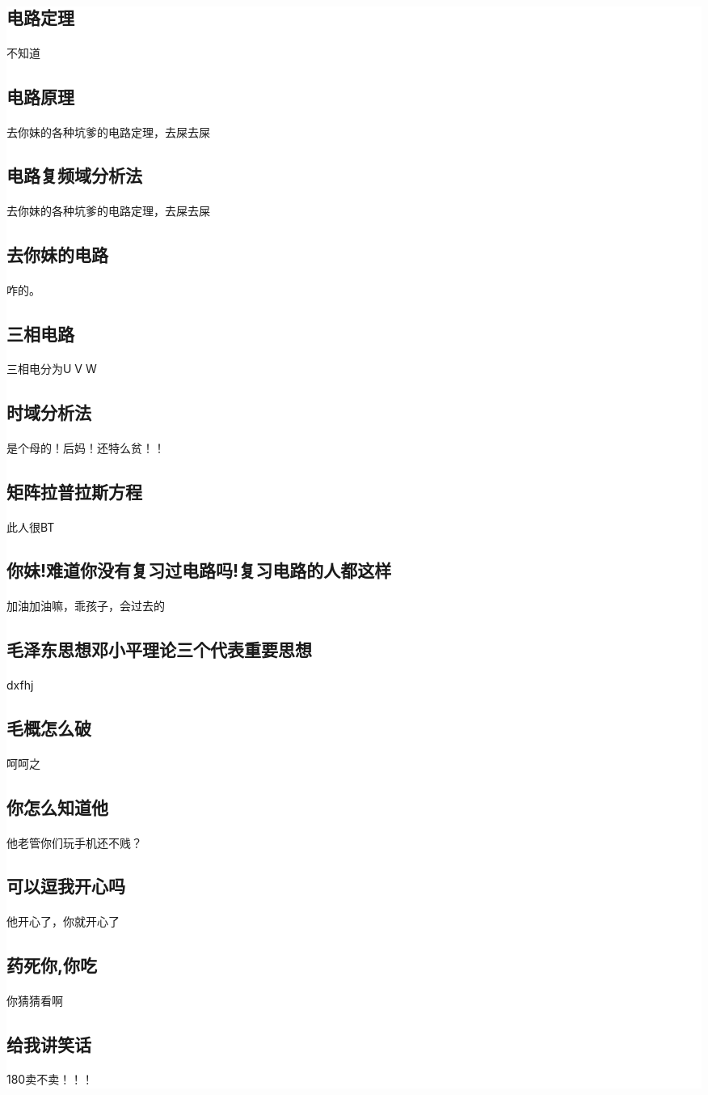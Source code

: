 ## 电路定理
不知道

## 电路原理
去你妹的各种坑爹的电路定理，去屎去屎

## 电路复频域分析法
去你妹的各种坑爹的电路定理，去屎去屎

## 去你妹的电路
咋的。

## 三相电路
三相电分为U     V     W

## 时域分析法
是个母的！后妈！还特么贫！！

## 矩阵拉普拉斯方程
此人很BT

## 你妹!难道你没有复习过电路吗!复习电路的人都这样
加油加油嘛，乖孩子，会过去的

## 毛泽东思想邓小平理论三个代表重要思想
dxfhj

## 毛概怎么破
呵呵之

## 你怎么知道他
他老管你们玩手机还不贱？

## 可以逗我开心吗
他开心了，你就开心了

## 药死你,你吃
你猜猜看啊

## 给我讲笑话
180卖不卖！！！
